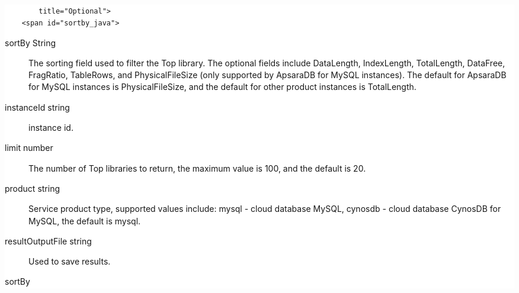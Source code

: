             title="Optional">
        <span id="sortby_java">
<a data-swiftype-name="resource-property" data-swiftype-type="text" href="#sortby_java" style="color: inherit; text-decoration: inherit;">sort<wbr>By</a>
</span>
        <span class="property-indicator"></span>
        <span class="property-type">String</span>
    </dt>
    <dd><p>The sorting field used to filter the Top library. The optional fields include DataLength, IndexLength, TotalLength, DataFree, FragRatio, TableRows, and PhysicalFileSize (only supported by ApsaraDB for MySQL instances). The default for ApsaraDB for MySQL instances is PhysicalFileSize, and the default for other product instances is TotalLength.</p>
</dd></dl>
</pulumi-choosable>
</div>

<div>
<pulumi-choosable type="language" values="javascript,typescript">
<dl class="resources-properties"><dt class="property-required"
            title="Required">
        <span id="instanceid_nodejs">
<a data-swiftype-name="resource-property" data-swiftype-type="text" href="#instanceid_nodejs" style="color: inherit; text-decoration: inherit;">instance<wbr>Id</a>
</span>
        <span class="property-indicator"></span>
        <span class="property-type">string</span>
    </dt>
    <dd><p>instance id.</p>
</dd><dt class="property-optional"
            title="Optional">
        <span id="limit_nodejs">
<a data-swiftype-name="resource-property" data-swiftype-type="text" href="#limit_nodejs" style="color: inherit; text-decoration: inherit;">limit</a>
</span>
        <span class="property-indicator"></span>
        <span class="property-type">number</span>
    </dt>
    <dd><p>The number of Top libraries to return, the maximum value is 100, and the default is 20.</p>
</dd><dt class="property-optional"
            title="Optional">
        <span id="product_nodejs">
<a data-swiftype-name="resource-property" data-swiftype-type="text" href="#product_nodejs" style="color: inherit; text-decoration: inherit;">product</a>
</span>
        <span class="property-indicator"></span>
        <span class="property-type">string</span>
    </dt>
    <dd><p>Service product type, supported values include: mysql - cloud database MySQL, cynosdb - cloud database CynosDB for MySQL, the default is mysql.</p>
</dd><dt class="property-optional"
            title="Optional">
        <span id="resultoutputfile_nodejs">
<a data-swiftype-name="resource-property" data-swiftype-type="text" href="#resultoutputfile_nodejs" style="color: inherit; text-decoration: inherit;">result<wbr>Output<wbr>File</a>
</span>
        <span class="property-indicator"></span>
        <span class="property-type">string</span>
    </dt>
    <dd><p>Used to save results.</p>
</dd><dt class="property-optional"
            title="Optional">
        <span id="sortby_nodejs">
<a data-swiftype-name="resource-property" data-swiftype-type="text" href="#sortby_nodejs" style="color: inherit; text-decoration: inherit;">sort<wbr>By</a>